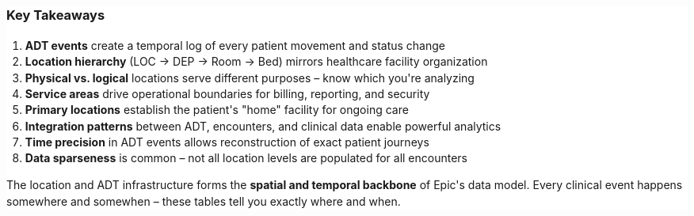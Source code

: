 ### Key Takeaways

1. **ADT events** create a temporal log of every patient movement and status change
2. **Location hierarchy** (LOC → DEP → Room → Bed) mirrors healthcare facility organization  
3. **Physical vs. logical** locations serve different purposes – know which you're analyzing
4. **Service areas** drive operational boundaries for billing, reporting, and security
5. **Primary locations** establish the patient's "home" facility for ongoing care
6. **Integration patterns** between ADT, encounters, and clinical data enable powerful analytics
7. **Time precision** in ADT events allows reconstruction of exact patient journeys
8. **Data sparseness** is common – not all location levels are populated for all encounters

The location and ADT infrastructure forms the **spatial and temporal backbone** of Epic's data model. Every clinical event happens somewhere and somewhen – these tables tell you exactly where and when.